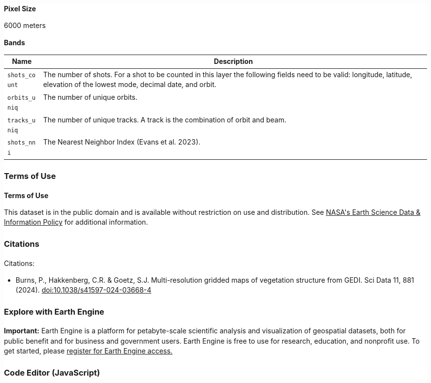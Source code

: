 
**Pixel Size**
  
6000 meters



**Bands**




| Name | Description |
| --- | --- |
| `shots_count` | The number of shots. For a shot to be counted in this layer the following fields need to be valid: longitude, latitude, elevation of the lowest mode, decimal date, and orbit. |
| `orbits_uniq` | The number of unique orbits. |
| `tracks_uniq` | The number of unique tracks. A track is the combination of orbit and beam. |
| `shots_nni` | The Nearest Neighbor Index (Evans et al. 2023\). |




### Terms of Use


**Terms of Use**


This dataset is in the public domain and is available
without restriction on use and distribution. See [NASA's
Earth Science Data \& Information Policy](https://www.earthdata.nasa.gov/engage/open-data-services-and-software/data-and-information-policy)
for additional information.




### Citations



Citations:
* Burns, P., Hakkenberg, C.R. \& Goetz, S.J. Multi\-resolution gridded maps of
vegetation structure from GEDI. Sci Data 11, 881 (2024\).
[doi:10\.1038/s41597\-024\-03668\-4](https://doi.org/10.1038/s41597-024-03668-4)





### Explore with Earth Engine


**Important:** 
 Earth Engine is a platform for petabyte\-scale scientific analysis and visualization of
 geospatial datasets, both for public benefit and for business and government users.
 Earth Engine is free to use for research, education, and nonprofit use. To get started, please
 [register for Earth Engine access.](https://console.cloud.google.com/earth-engine)



### Code Editor (JavaScript)

